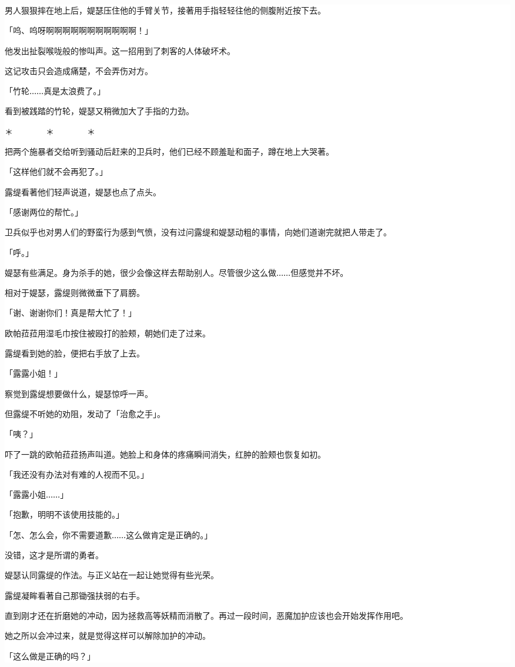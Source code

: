 男人狠狠摔在地上后，媞瑟压住他的手臂关节，接著用手指轻轻往他的侧腹附近按下去。

「呜、呜呀啊啊啊啊啊啊啊啊啊啊啊！」

他发出扯裂喉咙般的惨叫声。这一招用到了刺客的人体破坏术。

这记攻击只会造成痛楚，不会弄伤对方。

「竹轮……真是太浪费了。」

看到被践踏的竹轮，媞瑟又稍微加大了手指的力劲。

＊　　　　＊　　　　＊

把两个施暴者交给听到骚动后赶来的卫兵时，他们已经不顾羞耻和面子，蹲在地上大哭著。

「这样他们就不会再犯了。」

露缇看著他们轻声说道，媞瑟也点了点头。

「感谢两位的帮忙。」

卫兵似乎也对男人们的野蛮行为感到气愤，没有过问露缇和媞瑟动粗的事情，向她们道谢完就把人带走了。

「呼。」

媞瑟有些满足。身为杀手的她，很少会像这样去帮助别人。尽管很少这么做……但感觉并不坏。

相对于媞瑟，露缇则微微垂下了肩膀。

「谢、谢谢你们！真是帮大忙了！」

欧帕菈菈用湿毛巾按住被殴打的脸颊，朝她们走了过来。

露缇看到她的脸，便把右手放了上去。

「露露小姐！」

察觉到露缇想要做什么，媞瑟惊呼一声。

但露缇不听她的劝阻，发动了「治愈之手」。

「咦？」

吓了一跳的欧帕菈菈扬声叫道。她脸上和身体的疼痛瞬间消失，红肿的脸颊也恢复如初。

「我还没有办法对有难的人视而不见。」

「露露小姐……」

「抱歉，明明不该使用技能的。」

「怎、怎么会，你不需要道歉……这么做肯定是正确的。」

没错，这才是所谓的勇者。

媞瑟认同露缇的作法。与正义站在一起让她觉得有些光荣。

露缇凝眸看著自己那锄强扶弱的右手。

直到刚才还在折磨她的冲动，因为拯救高等妖精而消散了。再过一段时间，恶魔加护应该也会开始发挥作用吧。

她之所以会冲过来，就是觉得这样可以解除加护的冲动。

「这么做是正确的吗？」

